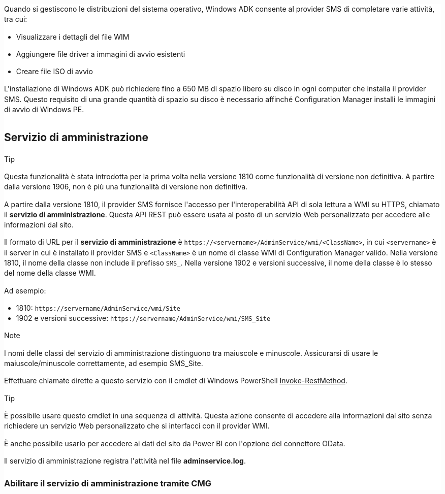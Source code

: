 Quando si gestiscono le distribuzioni del sistema operativo, Windows ADK consente al provider SMS di completare varie attività, tra cui:  

- Visualizzare i dettagli del file WIM  

- Aggiungere file driver a immagini di avvio esistenti  

- Creare file ISO di avvio  

L'installazione di Windows ADK può richiedere fino a 650 MB di spazio libero su disco in ogni computer che installa il provider SMS. Questo requisito di una grande quantità di spazio su disco è necessario affinché Configuration Manager installi le immagini di avvio di Windows PE.  


## <a name="bkmk_admin-service"></a> Servizio di amministrazione



> [!Tip]  
> Questa funzionalità è stata introdotta per la prima volta nella versione 1810 come [funzionalità di versione non definitiva](/sccm/core/servers/manage/pre-release-features). A partire dalla versione 1906, non è più una funzionalità di versione non definitiva.  

A partire dalla versione 1810, il provider SMS fornisce l'accesso per l'interoperabilità API di sola lettura a WMI su HTTPS, chiamato il **servizio di amministrazione**. Questa API REST può essere usata al posto di un servizio Web personalizzato per accedere alle informazioni dal sito.

Il formato di URL per il **servizio di amministrazione** è `https://<servername>/AdminService/wmi/<ClassName>`, in cui `<servername>` è il server in cui è installato il provider SMS e `<ClassName>` è un nome di classe WMI di Configuration Manager valido. Nella versione 1810, il nome della classe non include il prefisso `SMS_`. Nella versione 1902 e versioni successive, il nome della classe è lo stesso del nome della classe WMI.

Ad esempio:

- 1810: `https://servername/AdminService/wmi/Site`
- 1902 e versioni successive: `https://servername/AdminService/wmi/SMS_Site`

> [!Note]  
> I nomi delle classi del servizio di amministrazione distinguono tra maiuscole e minuscole. Assicurarsi di usare le maiuscole/minuscole correttamente, ad esempio SMS_Site.

Effettuare chiamate dirette a questo servizio con il cmdlet di Windows PowerShell [Invoke-RestMethod](https://docs.microsoft.com/powershell/module/microsoft.powershell.utility/invoke-restmethod).

> [!Tip]  
> È possibile usare questo cmdlet in una sequenza di attività. Questa azione consente di accedere alla informazioni dal sito senza richiedere un servizio Web personalizzato che si interfacci con il provider WMI.

È anche possibile usarlo per accedere ai dati del sito da Power BI con l'opzione del connettore OData.

Il servizio di amministrazione registra l'attività nel file **adminservice.log**.

### <a name="enable-the-administration-service-through-the-cmg"></a>Abilitare il servizio di amministrazione tramite CMG
